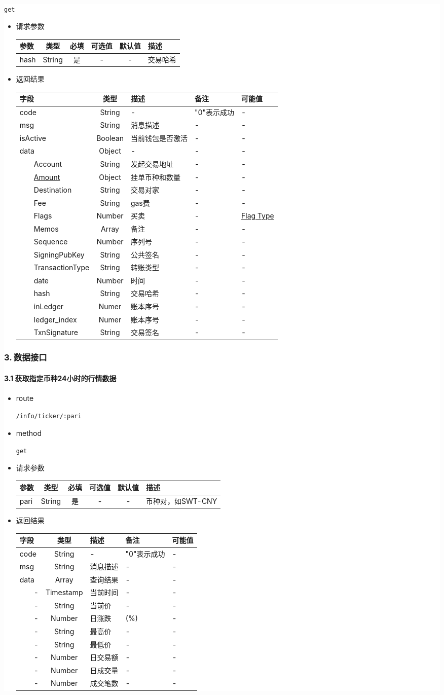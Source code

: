    `get`

* 请求参数

   参数|类型|必填|可选值 |默认值|描述
   --|:--:|:--:|:--:|:--:|:--
   hash|String|是|-|-|交易哈希

* 返回结果

   字段|类型|描述|备注|可能值
   :--|:--:|:--|:--|:--
   code|String|-|"0"表示成功|-
   msg|String|消息描述|-|-
   isActive|Boolean|当前钱包是否激活|-|-
   data|Object|-|-|-
     &emsp;&emsp;Account|String|发起交易地址|-|-
     &emsp;&emsp;[Amount](#Amount-Object)|Object|挂单币种和数量|-|-
     &emsp;&emsp;Destination|String|交易对家|-|-
     &emsp;&emsp;Fee|String|gas费|-|-
     &emsp;&emsp;Flags|Number|买卖|-|[Flag Type](#Flag-Type)
     &emsp;&emsp;Memos|Array|备注|-|-
     &emsp;&emsp;Sequence|Number|序列号|-|-
     &emsp;&emsp;SigningPubKey|String|公共签名|-|-
     &emsp;&emsp;TransactionType|String|转账类型|-|-
     &emsp;&emsp;date|Number|时间|-|-
     &emsp;&emsp;hash|String|交易哈希|-|-
     &emsp;&emsp;inLedger|Numer|账本序号|-|-
     &emsp;&emsp;ledger_index|Numer|账本序号|-|-
     &emsp;&emsp;TxnSignature|String|交易签名|-|-

### 3. 数据接口

#### 3.1 获取指定币种24小时的行情数据

* route

   `/info/ticker/:pari`

* method

   `get`

* 请求参数

   参数|类型|必填|可选值 |默认值|描述
   --|:--:|:--:|:--:|:--:|:--
   pari|String|是|-|-|币种对，如SWT-CNY

* 返回结果

   字段|类型|描述|备注|可能值
   :--|:--:|:--|:--|:--
   code|String|-|"0"表示成功|-
   msg|String|消息描述|-|-
   data|Array|查询结果|-|-
     &emsp;&emsp;-|Timestamp|当前时间|-|-
     &emsp;&emsp;-|String|当前价|-|-
     &emsp;&emsp;-|Number|日涨跌|(%)|-
     &emsp;&emsp;-|String|最高价|-|-
     &emsp;&emsp;-|String|最低价|-|-
     &emsp;&emsp;-|Number|日交易额|-|-
     &emsp;&emsp;-|Number|日成交量|-|-
     &emsp;&emsp;-|Number|成交笔数|-|-
